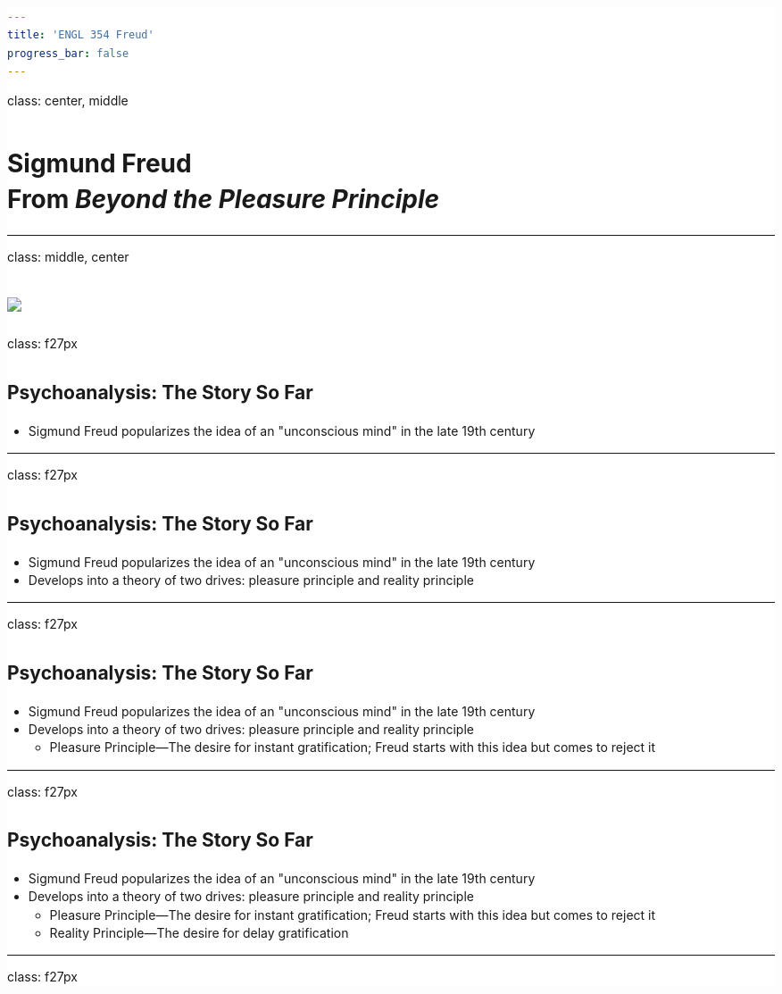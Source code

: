 ```yaml
---
title: 'ENGL 354 Freud'
progress_bar: false
---
```

class: center, middle

# Sigmund Freud <br> From *Beyond the Pleasure Principle*
---
class: middle, center

![](../../images/freud.jpg)
---
class: f27px

## Psychoanalysis: The Story So Far

* Sigmund Freud popularizes the idea of an "unconscious mind" in the late 19th century
---
class: f27px

## Psychoanalysis: The Story So Far

* Sigmund Freud popularizes the idea of an "unconscious mind" in the late 19th century
* Develops into a theory of two drives: pleasure principle and reality principle
---
class: f27px

## Psychoanalysis: The Story So Far

* Sigmund Freud popularizes the idea of an "unconscious mind" in the late 19th century
* Develops into a theory of two drives: pleasure principle and reality principle
	* Pleasure Principle—The desire for instant gratification; Freud starts with this idea but comes to reject it
---
class: f27px

## Psychoanalysis: The Story So Far

* Sigmund Freud popularizes the idea of an "unconscious mind" in the late 19th century
* Develops into a theory of two drives: pleasure principle and reality principle
	* Pleasure Principle—The desire for instant gratification; Freud starts with this idea but comes to reject it
	* Reality Principle—The desire for delay gratification
---
class: f27px
